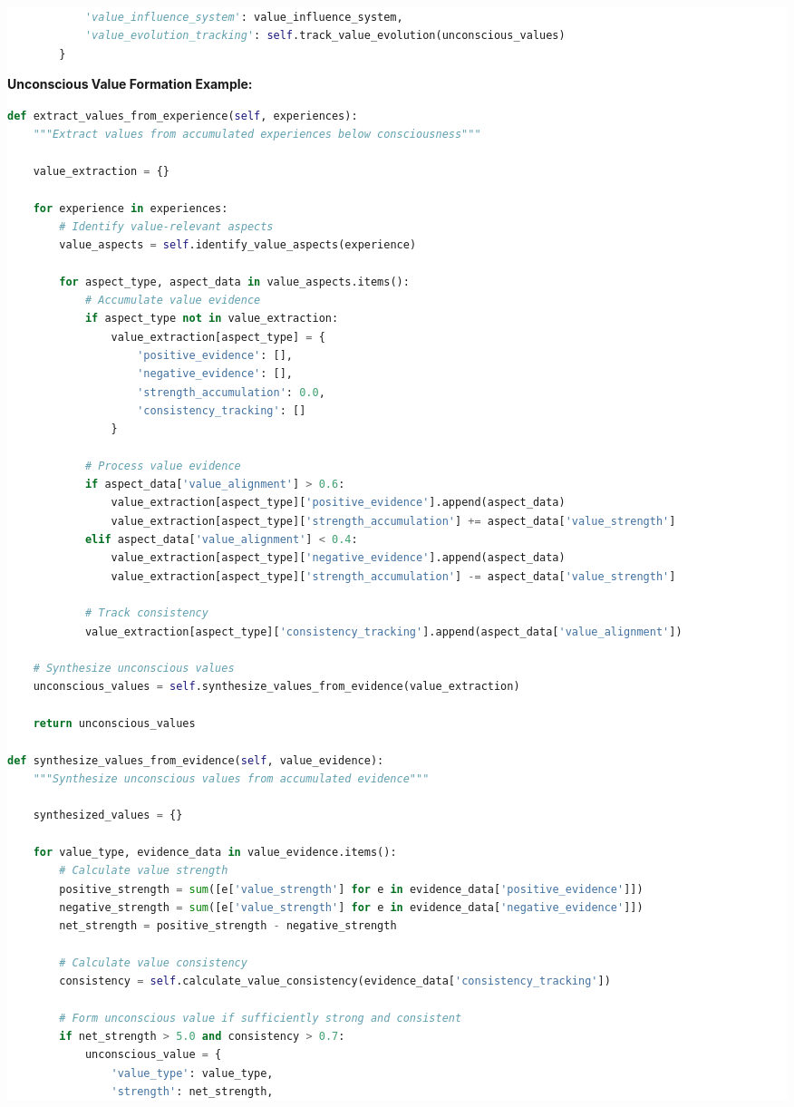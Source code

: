 ```python
            'value_influence_system': value_influence_system,
            'value_evolution_tracking': self.track_value_evolution(unconscious_values)
        }
```

**Unconscious Value Formation Example:**
```python
def extract_values_from_experience(self, experiences):
    """Extract values from accumulated experiences below consciousness"""
    
    value_extraction = {}
    
    for experience in experiences:
        # Identify value-relevant aspects
        value_aspects = self.identify_value_aspects(experience)
        
        for aspect_type, aspect_data in value_aspects.items():
            # Accumulate value evidence
            if aspect_type not in value_extraction:
                value_extraction[aspect_type] = {
                    'positive_evidence': [],
                    'negative_evidence': [],
                    'strength_accumulation': 0.0,
                    'consistency_tracking': []
                }
                
            # Process value evidence
            if aspect_data['value_alignment'] > 0.6:
                value_extraction[aspect_type]['positive_evidence'].append(aspect_data)
                value_extraction[aspect_type]['strength_accumulation'] += aspect_data['value_strength']
            elif aspect_data['value_alignment'] < 0.4:
                value_extraction[aspect_type]['negative_evidence'].append(aspect_data)
                value_extraction[aspect_type]['strength_accumulation'] -= aspect_data['value_strength']
                
            # Track consistency
            value_extraction[aspect_type]['consistency_tracking'].append(aspect_data['value_alignment'])
            
    # Synthesize unconscious values
    unconscious_values = self.synthesize_values_from_evidence(value_extraction)
    
    return unconscious_values

def synthesize_values_from_evidence(self, value_evidence):
    """Synthesize unconscious values from accumulated evidence"""
    
    synthesized_values = {}
    
    for value_type, evidence_data in value_evidence.items():
        # Calculate value strength
        positive_strength = sum([e['value_strength'] for e in evidence_data['positive_evidence']])
        negative_strength = sum([e['value_strength'] for e in evidence_data['negative_evidence']])
        net_strength = positive_strength - negative_strength
        
        # Calculate value consistency
        consistency = self.calculate_value_consistency(evidence_data['consistency_tracking'])
        
        # Form unconscious value if sufficiently strong and consistent
        if net_strength > 5.0 and consistency > 0.7:
            unconscious_value = {
                'value_type': value_type,
                'strength': net_strength,
```